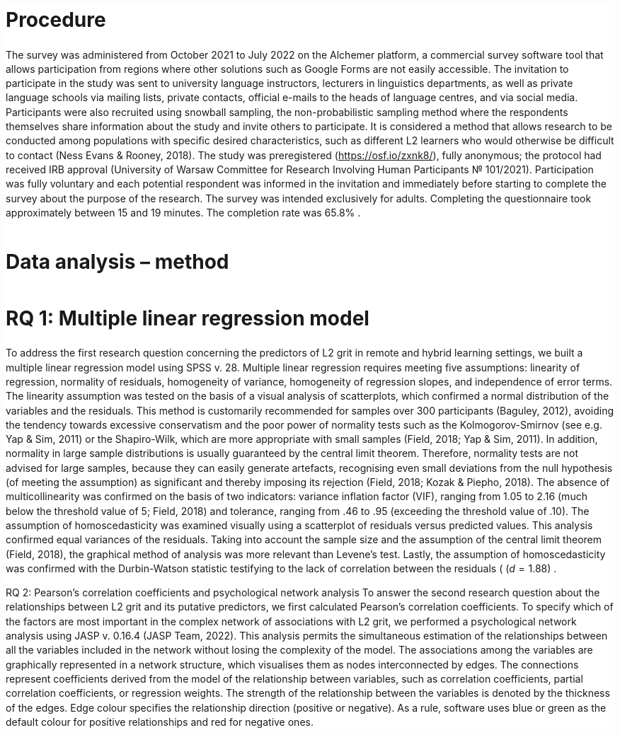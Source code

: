 # Procedure

The survey was administered from October 2021 to July 2022 on the Alchemer platform, a commercial survey software tool that allows participation from regions where other solutions such as Google Forms are not easily accessible. The invitation to participate in the study was sent to university language instructors, lecturers in linguistics departments, as well as private language schools via mailing lists, private contacts, official e-mails to the heads of language centres, and via social media. Participants were also recruited using snowball sampling, the non-probabilistic sampling method where the respondents themselves share information about the study and invite others to participate. It is considered a method that allows research to be conducted among populations with specific desired characteristics, such as different L2 learners who would otherwise be difficult to contact (Ness Evans & Rooney, 2018). The study was preregistered (https://osf.io/zxnk8/), fully anonymous; the protocol had received IRB approval (University of Warsaw Committee for Research Involving Human Participants № 101/2021). Participation was fully voluntary and each potential respondent was informed in the invitation and immediately before starting to complete the survey about the purpose of the research. The survey was intended exclusively for adults. Completing the questionnaire took approximately between 15 and 19 minutes. The completion rate was $6 5 . 8 \%$ .

# Data analysis – method

# RQ 1: Multiple linear regression model

To address the first research question concerning the predictors of L2 grit in remote and hybrid learning settings, we built a multiple linear regression model using SPSS v. 28. Multiple linear regression requires meeting five assumptions: linearity of regression, normality of residuals, homogeneity of variance, homogeneity of regression slopes, and independence of error terms. The linearity assumption was tested on the basis of a visual analysis of scatterplots, which confirmed a normal distribution of the variables and the residuals. This method is customarily recommended for samples over 300 participants (Baguley, 2012), avoiding the tendency towards excessive conservatism and the poor power of normality tests such as the Kolmogorov-Smirnov (see e.g. Yap & Sim, 2011) or the Shapiro-Wilk, which are more appropriate with small samples (Field, 2018; Yap & Sim, 2011). In addition, normality in large sample distributions is usually guaranteed by the central limit theorem. Therefore, normality tests are not advised for large samples, because they can easily generate artefacts, recognising even small deviations from the null hypothesis (of meeting the assumption) as significant and thereby imposing its rejection (Field, 2018; Kozak & Piepho, 2018). The absence of multicollinearity was confirmed on the basis of two indicators: variance inflation factor (VIF), ranging from 1.05 to 2.16 (much below the threshold value of 5; Field, 2018) and tolerance, ranging from .46 to .95 (exceeding the threshold value of .10). The assumption of homoscedasticity was examined visually using a scatterplot of residuals versus predicted values. This analysis confirmed equal variances of the residuals. Taking into account the sample size and the assumption of the central limit theorem (Field, 2018), the graphical method of analysis was more relevant than Levene’s test. Lastly, the assumption of homoscedasticity was confirmed with the Durbin-Watson statistic testifying to the lack of correlation between the residuals ( $\left( d = 1 . 8 8 \right)$ .

RQ 2: Pearson’s correlation coefficients and psychological network analysis To answer the second research question about the relationships between L2 grit and its putative predictors, we first calculated Pearson’s correlation coefficients. To specify which of the factors are most important in the complex network of associations with L2 grit, we performed a psychological network analysis using JASP v. 0.16.4 (JASP Team, 2022). This analysis permits the simultaneous estimation of the relationships between all the variables included in the network without losing the complexity of the model. The associations among the variables are graphically represented in a network structure, which visualises them as nodes interconnected by edges. The connections represent coefficients derived from the model of the relationship between variables, such as correlation coefficients, partial correlation coefficients, or regression weights. The strength of the relationship between the variables is denoted by the thickness of the edges. Edge colour specifies the relationship direction (positive or negative). As a rule, software uses blue or green as the default colour for positive relationships and red for negative ones.
